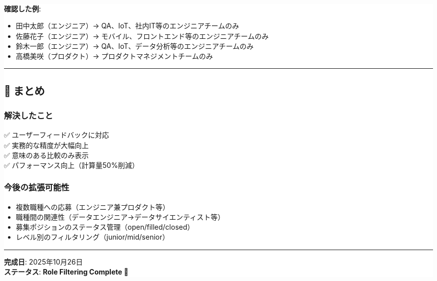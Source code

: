**確認した例**:
- 田中太郎（エンジニア）→ QA、IoT、社内IT等のエンジニアチームのみ
- 佐藤花子（エンジニア）→ モバイル、フロントエンド等のエンジニアチームのみ
- 鈴木一郎（エンジニア）→ QA、IoT、データ分析等のエンジニアチームのみ
- 高橋美咲（プロダクト）→ プロダクトマネジメントチームのみ

---

## 🎊 まとめ

### 解決したこと
✅ ユーザーフィードバックに対応  
✅ 実務的な精度が大幅向上  
✅ 意味のある比較のみ表示  
✅ パフォーマンス向上（計算量50%削減）

### 今後の拡張可能性
- 複数職種への応募（エンジニア兼プロダクト等）
- 職種間の関連性（データエンジニア→データサイエンティスト等）
- 募集ポジションのステータス管理（open/filled/closed）
- レベル別のフィルタリング（junior/mid/senior）

---

**完成日**: 2025年10月26日  
**ステータス**: **Role Filtering Complete 🎯**

